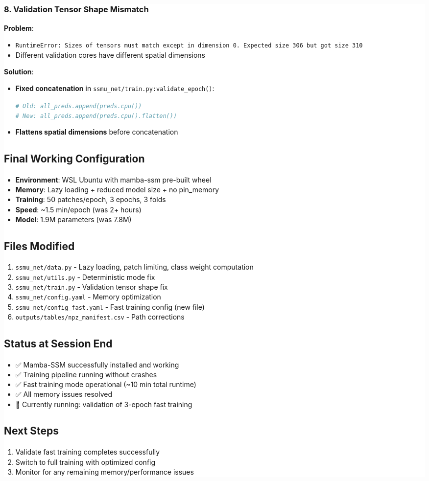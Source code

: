 ### 8. Validation Tensor Shape Mismatch  
**Problem**:
- `RuntimeError: Sizes of tensors must match except in dimension 0. Expected size 306 but got size 310`
- Different validation cores have different spatial dimensions

**Solution**:
- **Fixed concatenation** in `ssmu_net/train.py:validate_epoch()`:
  ```python
  # Old: all_preds.append(preds.cpu())
  # New: all_preds.append(preds.cpu().flatten())
  ```
- **Flattens spatial dimensions** before concatenation

## Final Working Configuration
- **Environment**: WSL Ubuntu with mamba-ssm pre-built wheel
- **Memory**: Lazy loading + reduced model size + no pin_memory
- **Training**: 50 patches/epoch, 3 epochs, 3 folds
- **Speed**: ~1.5 min/epoch (was 2+ hours)
- **Model**: 1.9M parameters (was 7.8M)

## Files Modified
1. `ssmu_net/data.py` - Lazy loading, patch limiting, class weight computation
2. `ssmu_net/utils.py` - Deterministic mode fix  
3. `ssmu_net/train.py` - Validation tensor shape fix
4. `ssmu_net/config.yaml` - Memory optimization
5. `ssmu_net/config_fast.yaml` - Fast training config (new file)
6. `outputs/tables/npz_manifest.csv` - Path corrections

## Status at Session End
- ✅ Mamba-SSM successfully installed and working
- ✅ Training pipeline running without crashes
- ✅ Fast training mode operational (~10 min total runtime)
- ✅ All memory issues resolved
- 🔄 Currently running: validation of 3-epoch fast training

## Next Steps
1. Validate fast training completes successfully  
2. Switch to full training with optimized config
3. Monitor for any remaining memory/performance issues
